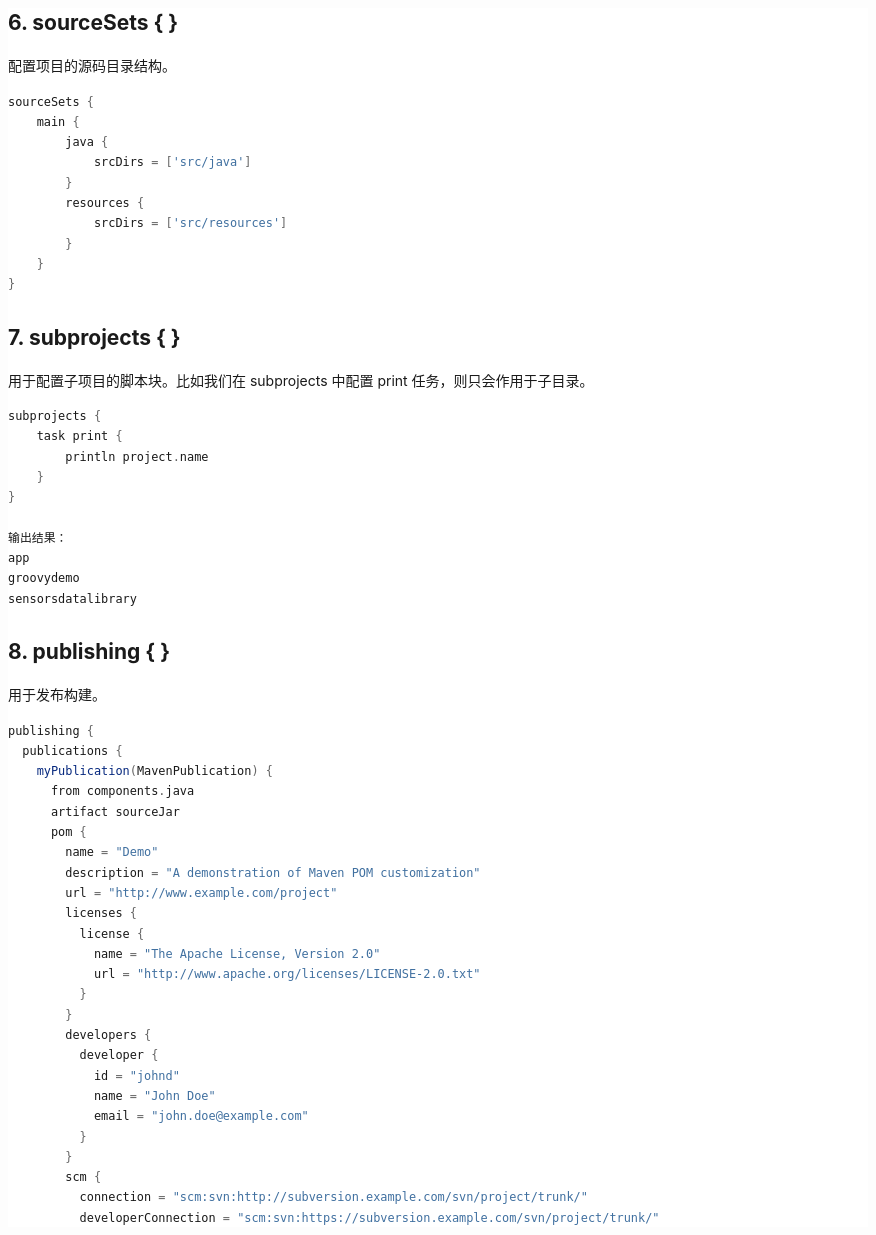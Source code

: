 ## 6. sourceSets { }

配置项目的源码目录结构。

```groovy
sourceSets {
    main {
        java {
            srcDirs = ['src/java']
        }
        resources {
            srcDirs = ['src/resources']
        }
    }
}
```

## 7. subprojects { }

用于配置子项目的脚本块。比如我们在 subprojects 中配置 print 任务，则只会作用于子目录。

```groovy
subprojects {
    task print {
        println project.name
    }
}

输出结果：
app
groovydemo
sensorsdatalibrary
```

## 8. publishing { }

用于发布构建。



```groovy
publishing {
  publications {
    myPublication(MavenPublication) {
      from components.java
      artifact sourceJar
      pom {
        name = "Demo"
        description = "A demonstration of Maven POM customization"
        url = "http://www.example.com/project"
        licenses {
          license {
            name = "The Apache License, Version 2.0"
            url = "http://www.apache.org/licenses/LICENSE-2.0.txt"
          }
        }
        developers {
          developer {
            id = "johnd"
            name = "John Doe"
            email = "john.doe@example.com"
          }
        }
        scm {
          connection = "scm:svn:http://subversion.example.com/svn/project/trunk/"
          developerConnection = "scm:svn:https://subversion.example.com/svn/project/trunk/"
```